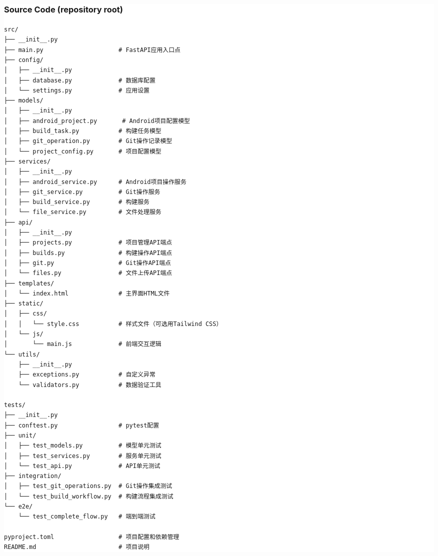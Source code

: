 ### Source Code (repository root)

```
src/
├── __init__.py
├── main.py                     # FastAPI应用入口点
├── config/
│   ├── __init__.py
│   ├── database.py             # 数据库配置
│   └── settings.py             # 应用设置
├── models/
│   ├── __init__.py
│   ├── android_project.py       # Android项目配置模型
│   ├── build_task.py           # 构建任务模型
│   ├── git_operation.py        # Git操作记录模型
│   └── project_config.py       # 项目配置模型
├── services/
│   ├── __init__.py
│   ├── android_service.py      # Android项目操作服务
│   ├── git_service.py          # Git操作服务
│   ├── build_service.py        # 构建服务
│   └── file_service.py         # 文件处理服务
├── api/
│   ├── __init__.py
│   ├── projects.py             # 项目管理API端点
│   ├── builds.py               # 构建操作API端点
│   ├── git.py                  # Git操作API端点
│   └── files.py                # 文件上传API端点
├── templates/
│   └── index.html              # 主界面HTML文件
├── static/
│   ├── css/
│   │   └── style.css           # 样式文件（可选用Tailwind CSS）
│   └── js/
│       └── main.js             # 前端交互逻辑
└── utils/
    ├── __init__.py
    ├── exceptions.py           # 自定义异常
    └── validators.py           # 数据验证工具

tests/
├── __init__.py
├── conftest.py                 # pytest配置
├── unit/
│   ├── test_models.py          # 模型单元测试
│   ├── test_services.py        # 服务单元测试
│   └── test_api.py             # API单元测试
├── integration/
│   ├── test_git_operations.py  # Git操作集成测试
│   └── test_build_workflow.py  # 构建流程集成测试
└── e2e/
    └── test_complete_flow.py   # 端到端测试

pyproject.toml                  # 项目配置和依赖管理
README.md                       # 项目说明
```

